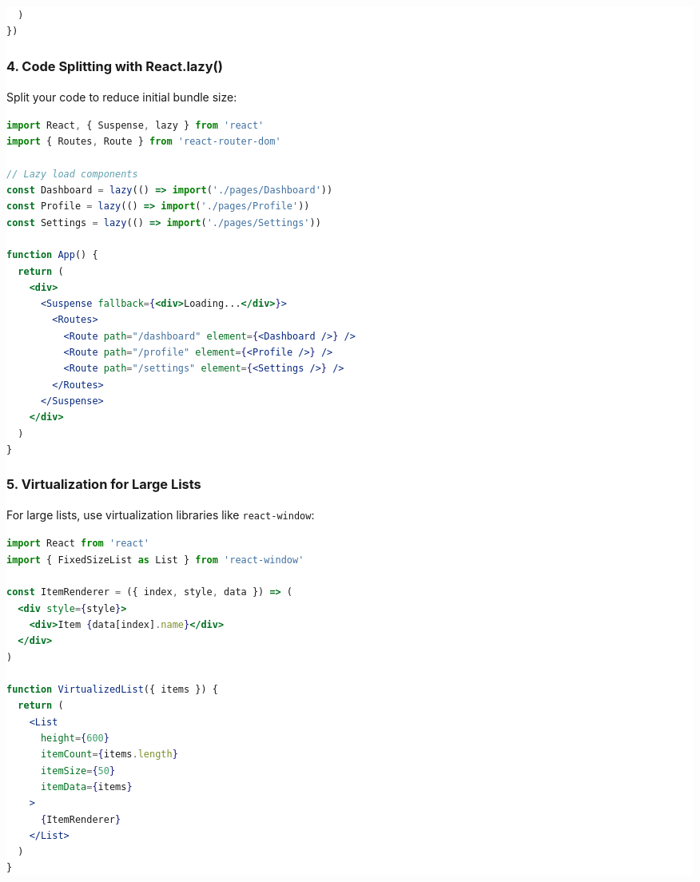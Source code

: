 ```jsx
  )
})
```

### 4. Code Splitting with React.lazy()

Split your code to reduce initial bundle size:

```jsx
import React, { Suspense, lazy } from 'react'
import { Routes, Route } from 'react-router-dom'

// Lazy load components
const Dashboard = lazy(() => import('./pages/Dashboard'))
const Profile = lazy(() => import('./pages/Profile'))
const Settings = lazy(() => import('./pages/Settings'))

function App() {
  return (
    <div>
      <Suspense fallback={<div>Loading...</div>}>
        <Routes>
          <Route path="/dashboard" element={<Dashboard />} />
          <Route path="/profile" element={<Profile />} />
          <Route path="/settings" element={<Settings />} />
        </Routes>
      </Suspense>
    </div>
  )
}
```

### 5. Virtualization for Large Lists

For large lists, use virtualization libraries like `react-window`:

```jsx
import React from 'react'
import { FixedSizeList as List } from 'react-window'

const ItemRenderer = ({ index, style, data }) => (
  <div style={style}>
    <div>Item {data[index].name}</div>
  </div>
)

function VirtualizedList({ items }) {
  return (
    <List
      height={600}
      itemCount={items.length}
      itemSize={50}
      itemData={items}
    >
      {ItemRenderer}
    </List>
  )
}
```
